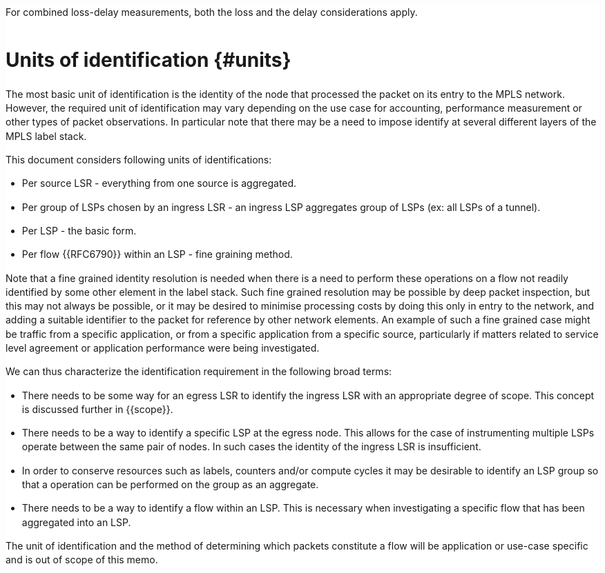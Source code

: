 For combined loss-delay measurements, both the loss and the delay
considerations apply.

# Units of identification {#units}

The most basic unit of identification is the identity of the node
that processed the packet on its entry to the MPLS network.  However,
the required unit of identification may vary depending on the use
case for accounting, performance measurement or other types of packet
observations.  In particular note that there may be a need to impose
identify at several different layers of the MPLS label stack.

This document considers following units of identifications:

+ Per source LSR - everything from one source is aggregated.

+ Per group of LSPs chosen by an ingress LSR - an ingress LSP
  aggregates group of LSPs (ex: all LSPs of a tunnel).

+ Per LSP - the basic form.

+ Per flow {{RFC6790}} within an LSP - fine graining method.

Note that a fine grained identity resolution is needed when there is
a need to perform these operations on a flow not readily identified
by some other element in the label stack.  Such fine grained
resolution may be possible by deep packet inspection, but this may
not always be possible, or it may be desired to minimise processing
costs by doing this only in entry to the network, and adding a
suitable identifier to the packet for reference by other network
elements.  An example of such a fine grained case might be traffic
from a specific application, or from a specific application from a
specific source, particularly if matters related to service level
agreement or application performance were being investigated.

We can thus characterize the identification requirement in the
following broad terms:

*  There needs to be some way for an egress LSR to identify the
   ingress LSR with an appropriate degree of scope.  This concept is
   discussed further in {{scope}}.

*  There needs to be a way to identify a specific LSP at the egress
   node.  This allows for the case of instrumenting multiple LSPs
   operate between the same pair of nodes.  In such cases the
   identity of the ingress LSR is insufficient.

*  In order to conserve resources such as labels, counters and/or
   compute cycles it may be desirable to identify an LSP group so
   that a operation can be performed on the group as an aggregate.

*  There needs to be a way to identify a flow within an LSP.  This is
   necessary when investigating a specific flow that has been
   aggregated into an LSP.

The unit of identification and the method of determining which
packets constitute a flow will be application or use-case specific
and is out of scope of this memo.
